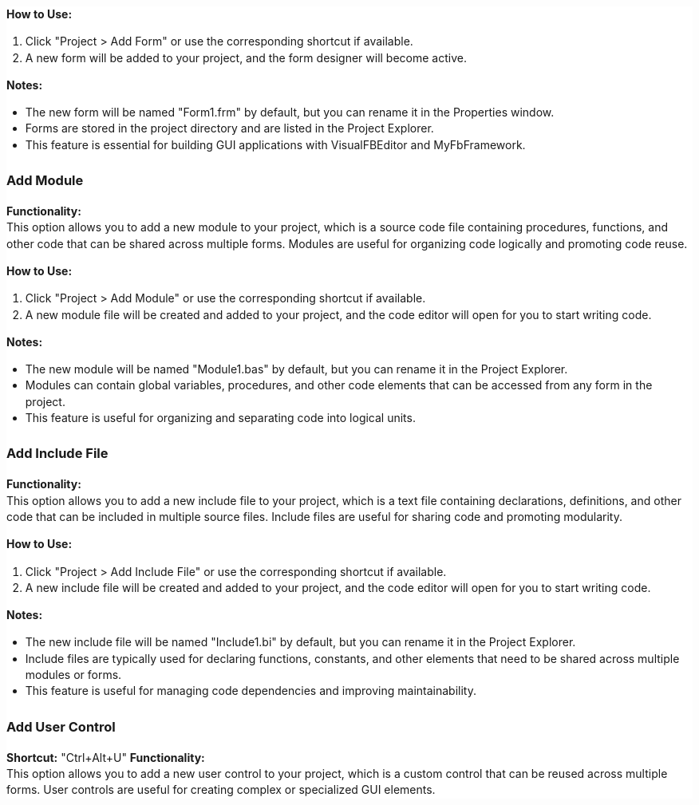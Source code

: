 **How to Use:**  
1. Click "Project > Add Form" or use the corresponding shortcut if available.  
2. A new form will be added to your project, and the form designer will become active.  

**Notes:**  
- The new form will be named "Form1.frm" by default, but you can rename it in the Properties window.  
- Forms are stored in the project directory and are listed in the Project Explorer.  
- This feature is essential for building GUI applications with VisualFBEditor and MyFbFramework.  

### Add Module  
**Functionality:**  
This option allows you to add a new module to your project, which is a source code file containing procedures, functions, and other code that can be shared across multiple forms. Modules are useful for organizing code logically and promoting code reuse.  

**How to Use:**  
1. Click "Project > Add Module" or use the corresponding shortcut if available.  
2. A new module file will be created and added to your project, and the code editor will open for you to start writing code.  

**Notes:**  
- The new module will be named "Module1.bas" by default, but you can rename it in the Project Explorer.  
- Modules can contain global variables, procedures, and other code elements that can be accessed from any form in the project.  
- This feature is useful for organizing and separating code into logical units.  

### Add Include File  
**Functionality:**  
This option allows you to add a new include file to your project, which is a text file containing declarations, definitions, and other code that can be included in multiple source files. Include files are useful for sharing code and promoting modularity.  

**How to Use:**  
1. Click "Project > Add Include File" or use the corresponding shortcut if available.  
2. A new include file will be created and added to your project, and the code editor will open for you to start writing code.  

**Notes:**  
- The new include file will be named "Include1.bi" by default, but you can rename it in the Project Explorer.  
- Include files are typically used for declaring functions, constants, and other elements that need to be shared across multiple modules or forms.  
- This feature is useful for managing code dependencies and improving maintainability.  

### Add User Control 
**Shortcut:** "Ctrl+Alt+U"
**Functionality:**  
This option allows you to add a new user control to your project, which is a custom control that can be reused across multiple forms. User controls are useful for creating complex or specialized GUI elements.  
